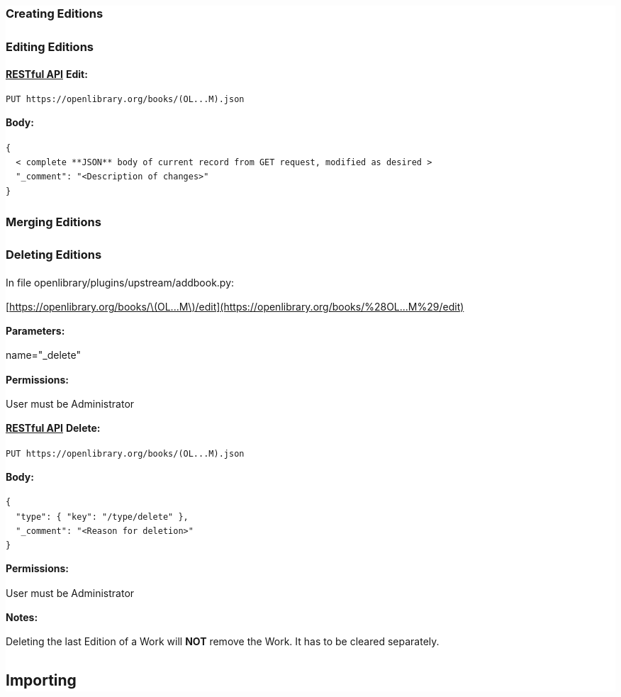 ### Creating Editions

### Editing Editions

[**RESTful API**](https://openlibrary.org/dev/docs/restful_api) **Edit:**

```text
PUT https://openlibrary.org/books/(OL...M).json
```

**Body:**

```text
{
  < complete **JSON** body of current record from GET request, modified as desired >
  "_comment": "<Description of changes>"
}
```

### Merging Editions

### Deleting Editions

In file openlibrary/plugins/upstream/addbook.py:

[https://openlibrary.org/books/\(OL...M\)/edit](https://openlibrary.org/books/%28OL...M%29/edit)

**Parameters:**

name="\_delete"

**Permissions:**

User must be Administrator

[**RESTful API**](https://openlibrary.org/dev/docs/restful_api) **Delete:**

```text
PUT https://openlibrary.org/books/(OL...M).json
```

**Body:**

```text
{ 
  "type": { "key": "/type/delete" },
  "_comment": "<Reason for deletion>"
}
```

**Permissions:**

User must be Administrator

**Notes:**

Deleting the last Edition of a Work will **NOT** remove the Work. It has to be cleared separately.

## Importing
